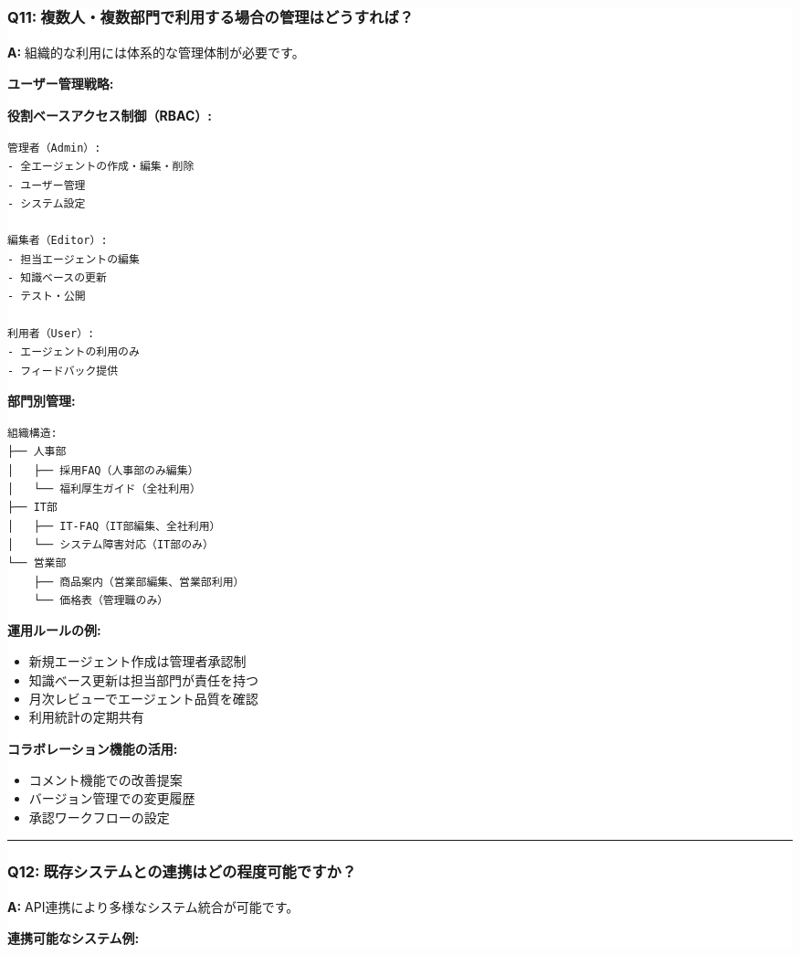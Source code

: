 ### Q11: 複数人・複数部門で利用する場合の管理はどうすれば？

**A:** 組織的な利用には体系的な管理体制が必要です。

**ユーザー管理戦略:**

**役割ベースアクセス制御（RBAC）:**
```
管理者（Admin）:
- 全エージェントの作成・編集・削除
- ユーザー管理
- システム設定

編集者（Editor）:
- 担当エージェントの編集
- 知識ベースの更新
- テスト・公開

利用者（User）:
- エージェントの利用のみ
- フィードバック提供
```

**部門別管理:**
```
組織構造:
├── 人事部
│   ├── 採用FAQ（人事部のみ編集）
│   └── 福利厚生ガイド（全社利用）
├── IT部
│   ├── IT-FAQ（IT部編集、全社利用）
│   └── システム障害対応（IT部のみ）
└── 営業部
    ├── 商品案内（営業部編集、営業部利用）
    └── 価格表（管理職のみ）
```

**運用ルールの例:**
- 新規エージェント作成は管理者承認制
- 知識ベース更新は担当部門が責任を持つ
- 月次レビューでエージェント品質を確認
- 利用統計の定期共有

**コラボレーション機能の活用:**
- コメント機能での改善提案
- バージョン管理での変更履歴
- 承認ワークフローの設定

---

### Q12: 既存システムとの連携はどの程度可能ですか？

**A:** API連携により多様なシステム統合が可能です。

**連携可能なシステム例:**
